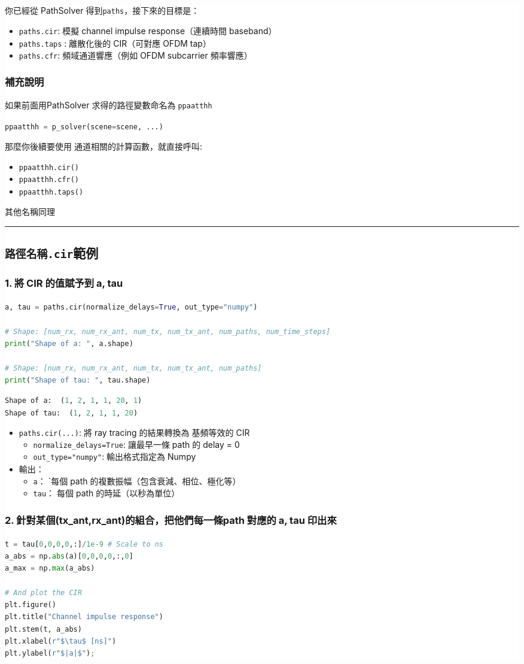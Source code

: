 你已經從 PathSolver 得到`paths`，接下來的目標是：  
* `paths.cir`: 模擬 channel impulse response（連續時間 baseband）
* `paths.taps`	: 離散化後的 CIR（可對應 OFDM tap）
* `paths.cfr`: 頻域通道響應（例如 OFDM subcarrier 頻率響應）

### 補充說明
如果前面用PathSolver 求得的路徑變數命名為 `ppaatthh`

```python
ppaatthh = p_solver(scene=scene, ...)
```

那麼你後續要使用 通道相關的計算函數，就直接呼叫:  
* `ppaatthh.cir()`
* `ppaatthh.cfr()`
* `ppaatthh.taps()`

其他名稱同理

***
## `路徑名稱.cir`範例
### 1. 將 CIR 的值賦予到 a, tau

```python
a, tau = paths.cir(normalize_delays=True, out_type="numpy")

# Shape: [num_rx, num_rx_ant, num_tx, num_tx_ant, num_paths, num_time_steps]
print("Shape of a: ", a.shape)

# Shape: [num_rx, num_rx_ant, num_tx, num_tx_ant, num_paths]
print("Shape of tau: ", tau.shape)
```

```python
Shape of a:  (1, 2, 1, 1, 20, 1)
Shape of tau:  (1, 2, 1, 1, 20)
```
* `paths.cir(...)`: 將 ray tracing 的結果轉換為 基頻等效的 CIR
    * `normalize_delays=True`: 讓最早一條 path 的 delay = 0
    * `out_type="numpy"`: 輸出格式指定為 Numpy
* 輸出：
    * `a`： `每個 path 的複數振幅（包含衰減、相位、極化等）
    * `tau`： 每個 path 的時延（以秒為單位）

### 2. 針對某個(tx_ant,rx_ant)的組合，把他們每一條path 對應的 a, tau 印出來
```python
t = tau[0,0,0,0,:]/1e-9 # Scale to ns
a_abs = np.abs(a)[0,0,0,0,:,0]
a_max = np.max(a_abs)

# And plot the CIR
plt.figure()
plt.title("Channel impulse response")
plt.stem(t, a_abs)
plt.xlabel(r"$\tau$ [ns]")
plt.ylabel(r"$|a|$");
```
